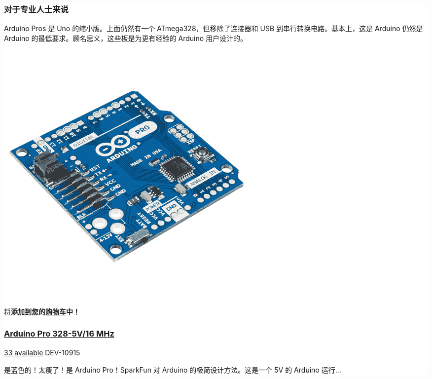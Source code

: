 ### 对于专业人士来说

Arduino Pros 是 Uno 的缩小版。上面仍然有一个 ATmega328，但移除了连接器和 USB 到串行转换电路。基本上，这是 Arduino 仍然是 Arduino 的最低要求。顾名思义，这些板是为更有经验的 Arduino 用户设计的。

[![Arduino Pro 328 - 5V/16MHz](img/3567ede95b274eb2d2952e81088ac0e0.png)](https://www.sparkfun.com/products/10915) 

将**添加到您的[购物车](https://www.sparkfun.com/cart)中！**

### [Arduino Pro 328-5V/16 MHz](https://www.sparkfun.com/products/10915)

[33 available](https://learn.sparkfun.com/static/bubbles/ "33 available") DEV-10915

是蓝色的！太瘦了！是 Arduino Pro！SparkFun 对 Arduino 的极简设计方法。这是一个 5V 的 Arduino 运行…
